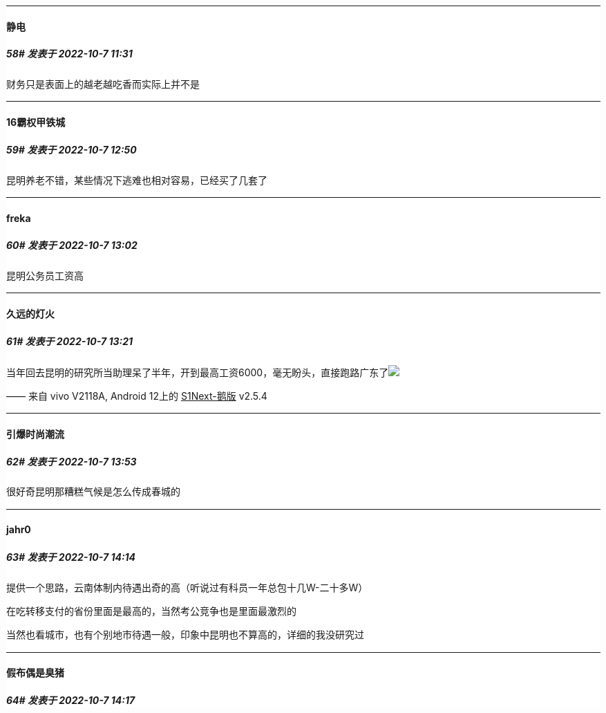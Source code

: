 *****

####  静电  
##### 58#       发表于 2022-10-7 11:31

财务只是表面上的越老越吃香而实际上并不是

*****

####  16霸权甲铁城  
##### 59#       发表于 2022-10-7 12:50

昆明养老不错，某些情况下逃难也相对容易，已经买了几套了

*****

####  freka  
##### 60#       发表于 2022-10-7 13:02

昆明公务员工资高



*****

####  久远的灯火  
##### 61#       发表于 2022-10-7 13:21

当年回去昆明的研究所当助理呆了半年，开到最高工资6000，毫无盼头，直接跑路广东了<img src="https://static.saraba1st.com/image/smiley/face2017/002.png" referrerpolicy="no-referrer">

—— 来自 vivo V2118A, Android 12上的 [S1Next-鹅版](https://github.com/ykrank/S1-Next/releases) v2.5.4



*****

####  引爆时尚潮流  
##### 62#       发表于 2022-10-7 13:53

很好奇昆明那糟糕气候是怎么传成春城的



*****

####  jahr0  
##### 63#       发表于 2022-10-7 14:14

提供一个思路，云南体制内待遇出奇的高（听说过有科员一年总包十几W-二十多W）

在吃转移支付的省份里面是最高的，当然考公竞争也是里面最激烈的

当然也看城市，也有个别地市待遇一般，印象中昆明也不算高的，详细的我没研究过

*****

####  假布偶是臭猪  
##### 64#       发表于 2022-10-7 14:17
